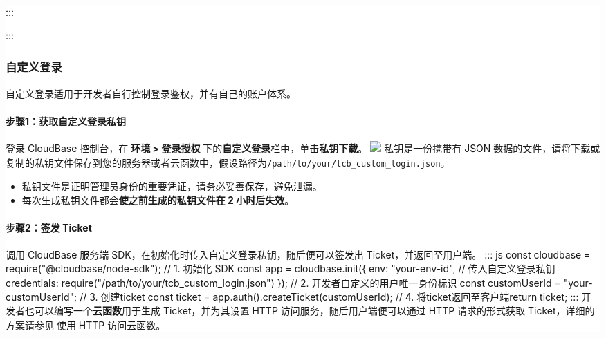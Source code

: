
<style scoped>
.block {
  width: 40%;
  margin: 50px auto;
}
.title {
  margin-left: 30px;
  border-left: 5px solid rgb(3, 89, 202);
  padding-left: 10px;
}
</style>
:::
</dx-codeblock>

:::
</dx-tabs>

[](id:custom-login)
### 自定义登录
自定义登录适用于开发者自行控制登录鉴权，并有自己的账户体系。

#### 步骤1：获取自定义登录私钥

登录 [CloudBase 控制台](https://console.cloud.tencent.com/tcb)，在 [**环境 > 登录授权**](https://console.cloud.tencent.com/tcb/env/login) 下的**自定义登录**栏中，单击**私钥下载**。
![](https://qcloudimg.tencent-cloud.cn/raw/56af4a5af4288bb318d2453f69ad5a59.png)
<dx-alert infotype="explain" title="">
私钥是一份携带有 JSON 数据的文件，请将下载或复制的私钥文件保存到您的服务器或者云函数中，假设路径为`/path/to/your/tcb_custom_login.json`。<ul style="margin:0;list-style-type:disc;">
<li>私钥文件是证明管理员身份的重要凭证，请务必妥善保存，避免泄漏。</li>
<li>每次生成私钥文件都会<b>使之前生成的私钥文件在 2 小时后失效</b>。</li></ul>
</dx-alert>



#### 步骤2：签发 Ticket

调用 CloudBase 服务端 SDK，在初始化时传入自定义登录私钥，随后便可以签发出 Ticket，并返回至用户端。
<dx-codeblock>
:::  js
const cloudbase = require("@cloudbase/node-sdk");
// 1. 初始化 SDK
const app = cloudbase.init({
    env: "your-env-id",
    // 传入自定义登录私钥  credentials: 
    require("/path/to/your/tcb_custom_login.json")
});
// 2. 开发者自定义的用户唯一身份标识
const customUserId = "your-customUserId";
// 3. 创建ticket
const ticket = app.auth().createTicket(customUserId);
// 4. 将ticket返回至客户端return ticket;
:::
</dx-codeblock>
开发者也可以编写一个**云函数**用于生成 Ticket，并为其设置 HTTP 访问服务，随后用户端便可以通过 HTTP 请求的形式获取 Ticket，详细的方案请参见 [使用 HTTP 访问云函数](https://docs.cloudbase.net/service/access-cloud-function)。
